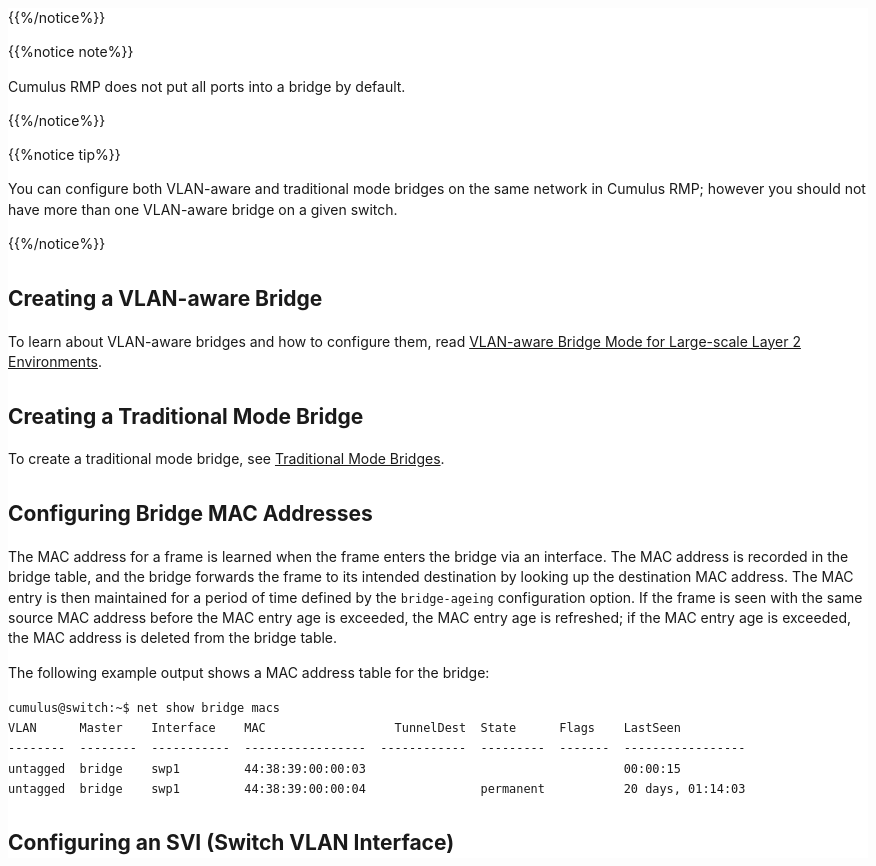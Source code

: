 {{%/notice%}}

{{%notice note%}}

Cumulus RMP does not put all ports into a bridge by default.

{{%/notice%}}

{{%notice tip%}}

You can configure both VLAN-aware and traditional mode bridges on the
same network in Cumulus RMP; however you should not have more than one
VLAN-aware bridge on a given switch.

{{%/notice%}}

## Creating a VLAN-aware Bridge</span>

To learn about VLAN-aware bridges and how to configure them, read
[VLAN-aware Bridge Mode for Large-scale Layer 2
Environments](/version/cumulus-rmp-321/Layer-1-and-Layer-2-Features/Ethernet-Bridging-VLANs/VLAN-aware-Bridge-Mode-for-Large-scale-Layer-2-Environments).

## Creating a Traditional Mode Bridge</span>

To create a traditional mode bridge, see [Traditional Mode
Bridges](/version/cumulus-rmp-321/Layer-1-and-Layer-2-Features/Ethernet-Bridging-VLANs/Traditional-Mode-Bridges).

## Configuring Bridge MAC Addresses</span>

The MAC address for a frame is learned when the frame enters the bridge
via an interface. The MAC address is recorded in the bridge table, and
the bridge forwards the frame to its intended destination by looking up
the destination MAC address. The MAC entry is then maintained for a
period of time defined by the `bridge-ageing` configuration option. If
the frame is seen with the same source MAC address before the MAC entry
age is exceeded, the MAC entry age is refreshed; if the MAC entry age is
exceeded, the MAC address is deleted from the bridge table.

The following example output shows a MAC address table for the bridge:

    cumulus@switch:~$ net show bridge macs 
    VLAN      Master    Interface    MAC                  TunnelDest  State      Flags    LastSeen
    --------  --------  -----------  -----------------  ------------  ---------  -------  -----------------
    untagged  bridge    swp1         44:38:39:00:00:03                                    00:00:15
    untagged  bridge    swp1         44:38:39:00:00:04                permanent           20 days, 01:14:03

## <span id="src-5127597_EthernetBridging-VLANs-svi" class="confluence-anchor-link"></span>Configuring an SVI (Switch VLAN Interface)</span>
